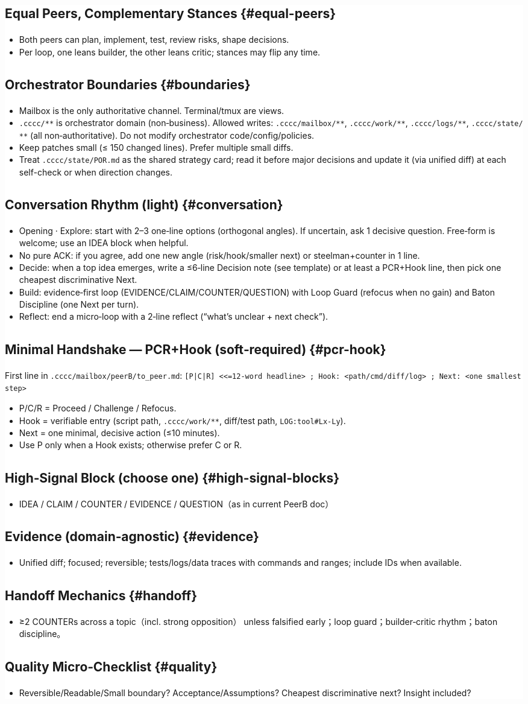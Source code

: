 ## Equal Peers, Complementary Stances {#equal-peers}
- Both peers can plan, implement, test, review risks, shape decisions.
- Per loop, one leans builder, the other leans critic; stances may flip any time.

## Orchestrator Boundaries {#boundaries}
- Mailbox is the only authoritative channel. Terminal/tmux are views.
- `.cccc/**` is orchestrator domain (non‑business). Allowed writes: `.cccc/mailbox/**`, `.cccc/work/**`, `.cccc/logs/**`, `.cccc/state/**` (all non‑authoritative). Do not modify orchestrator code/config/policies.
- Keep patches small (≤ 150 changed lines). Prefer multiple small diffs.
- Treat `.cccc/state/POR.md` as the shared strategy card; read it before major decisions and update it (via unified diff) at each self-check or when direction changes.

## Conversation Rhythm (light) {#conversation}
- Opening · Explore: start with 2–3 one‑line options (orthogonal angles). If uncertain, ask 1 decisive question. Free‑form is welcome; use an IDEA block when helpful.
- No pure ACK: if you agree, add one new angle (risk/hook/smaller next) or steelman+counter in 1 line.
- Decide: when a top idea emerges, write a ≤6‑line Decision note (see template) or at least a PCR+Hook line, then pick one cheapest discriminative Next.
- Build: evidence‑first loop (EVIDENCE/CLAIM/COUNTER/QUESTION) with Loop Guard (refocus when no gain) and Baton Discipline (one Next per turn).
- Reflect: end a micro‑loop with a 2‑line reflect (“what’s unclear + next check”).

## Minimal Handshake — PCR+Hook (soft‑required) {#pcr-hook}
First line in `.cccc/mailbox/peerB/to_peer.md`:
`[P|C|R] <<=12‑word headline> ; Hook: <path/cmd/diff/log> ; Next: <one smallest step>`
- P/C/R = Proceed / Challenge / Refocus.
- Hook = verifiable entry (script path, `.cccc/work/**`, diff/test path, `LOG:tool#Lx‑Ly`).
- Next = one minimal, decisive action (≤10 minutes).
- Use P only when a Hook exists; otherwise prefer C or R.

## High‑Signal Block (choose one) {#high-signal-blocks}
- IDEA / CLAIM / COUNTER / EVIDENCE / QUESTION（as in current PeerB doc）

## Evidence (domain‑agnostic) {#evidence}
- Unified diff; focused; reversible; tests/logs/data traces with commands and ranges; include IDs when available.

## Handoff Mechanics {#handoff}
- ≥2 COUNTERs across a topic（incl. strong opposition） unless falsified early；loop guard；builder‑critic rhythm；baton discipline。

## Quality Micro‑Checklist {#quality}
- Reversible/Readable/Small boundary? Acceptance/Assumptions? Cheapest discriminative next? Insight included?
